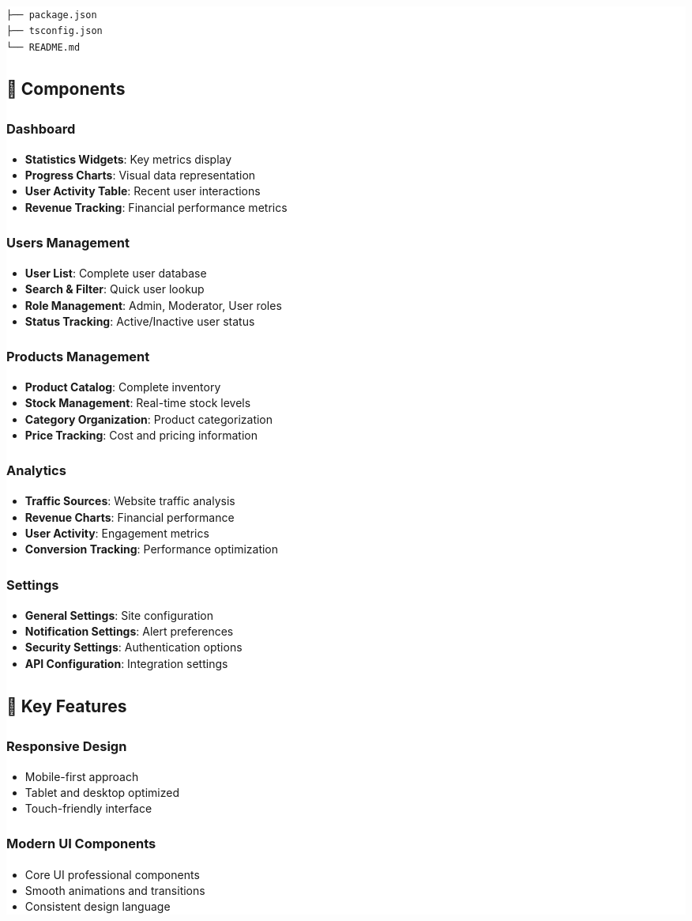 ```
├── package.json
├── tsconfig.json
└── README.md
```

## 🎨 Components

### Dashboard
- **Statistics Widgets**: Key metrics display
- **Progress Charts**: Visual data representation
- **User Activity Table**: Recent user interactions
- **Revenue Tracking**: Financial performance metrics

### Users Management
- **User List**: Complete user database
- **Search & Filter**: Quick user lookup
- **Role Management**: Admin, Moderator, User roles
- **Status Tracking**: Active/Inactive user status

### Products Management
- **Product Catalog**: Complete inventory
- **Stock Management**: Real-time stock levels
- **Category Organization**: Product categorization
- **Price Tracking**: Cost and pricing information

### Analytics
- **Traffic Sources**: Website traffic analysis
- **Revenue Charts**: Financial performance
- **User Activity**: Engagement metrics
- **Conversion Tracking**: Performance optimization

### Settings
- **General Settings**: Site configuration
- **Notification Settings**: Alert preferences
- **Security Settings**: Authentication options
- **API Configuration**: Integration settings

## 🎯 Key Features

### Responsive Design
- Mobile-first approach
- Tablet and desktop optimized
- Touch-friendly interface

### Modern UI Components
- Core UI professional components
- Smooth animations and transitions
- Consistent design language
